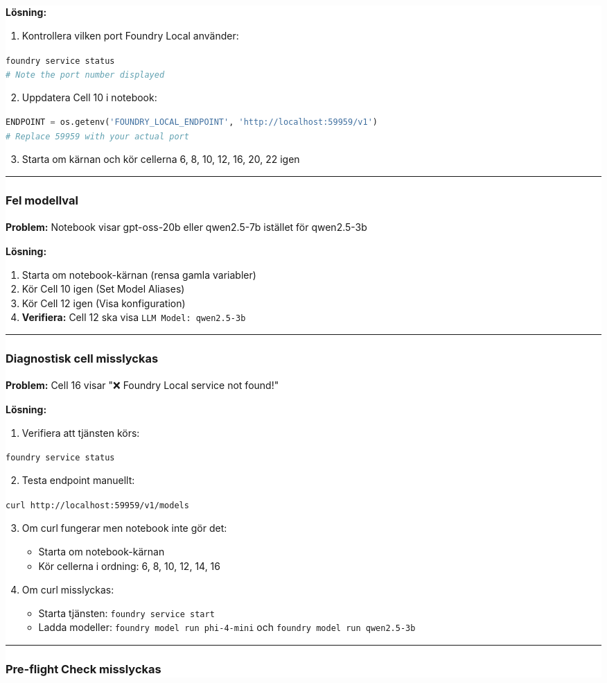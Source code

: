 **Lösning:**

1. Kontrollera vilken port Foundry Local använder:
```bash
foundry service status
# Note the port number displayed
```
  
2. Uppdatera Cell 10 i notebook:
```python
ENDPOINT = os.getenv('FOUNDRY_LOCAL_ENDPOINT', 'http://localhost:59959/v1')
# Replace 59959 with your actual port
```
  
3. Starta om kärnan och kör cellerna 6, 8, 10, 12, 16, 20, 22 igen

---

### Fel modellval

**Problem:** Notebook visar gpt-oss-20b eller qwen2.5-7b istället för qwen2.5-3b

**Lösning:**

1. Starta om notebook-kärnan (rensa gamla variabler)
2. Kör Cell 10 igen (Set Model Aliases)
3. Kör Cell 12 igen (Visa konfiguration)
4. **Verifiera:** Cell 12 ska visa `LLM Model: qwen2.5-3b`

---

### Diagnostisk cell misslyckas

**Problem:** Cell 16 visar "❌ Foundry Local service not found!"

**Lösning:**

1. Verifiera att tjänsten körs:
```bash
foundry service status
```
  
2. Testa endpoint manuellt:
```bash
curl http://localhost:59959/v1/models
```
  
3. Om curl fungerar men notebook inte gör det:
   - Starta om notebook-kärnan
   - Kör cellerna i ordning: 6, 8, 10, 12, 14, 16

4. Om curl misslyckas:
   - Starta tjänsten: `foundry service start`
   - Ladda modeller: `foundry model run phi-4-mini` och `foundry model run qwen2.5-3b`

---

### Pre-flight Check misslyckas
